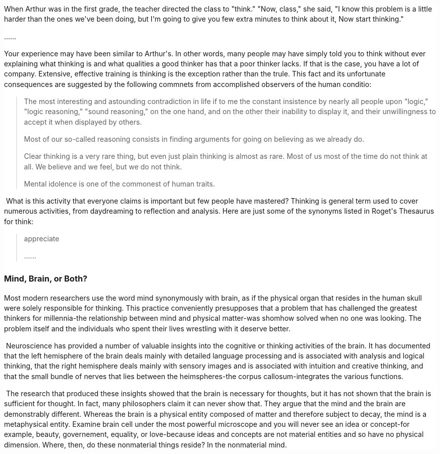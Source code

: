 When Arthur was in the first grade, the teacher directed the class to "think." "Now, class," she said, "I know this problem is a little harder than the ones we've been doing, but I'm going to give you few extra minutes to think about it, Now start thinking."

……

Your experience may have been similar to Arthur's. In other words, many people may have simply told you to think without ever explaining what thinking is and what qualities a good thinker has that a poor thinker lacks. If that is the case, you have a lot of company. Extensive, effective training is thinking is the exception rather than the trule. This fact and its unfortunate consequences are suggested by the following commnets from accomplished observers of the human conditio:

> The most interesting and astounding contradiction in life if to me the constant insistence by nearly all people upon "logic," "logic reasoning," "sound reasoning," on the  one hand, and on the other their inability to display it, and their unwillingness to accept it when displayed by others.
>
> Most of our so-called reasoning consists in finding arguments for going on believing as we already do.
>
> Clear thinking is a very rare thing, but even just plain thinking is almost as rare. Most of us most of the time do not think at all. We believe and we feel, but we do not think.
>
> Mental idolence is one of the commonest of human traits.

​	What is this activity that everyone claims is important but few people have mastered? Thinking is general term used to cover numerous activities, from daydreaming to reflection and analysis. Here are just some of the synonyms listed in Roget's Thesaurus for think:

> appreciate 
>
> ……

### Mind, Brain, or Both?

Most modern researchers use the word mind synonymously with brain, as if the physical organ that resides in the human skull were solely responsible for thinking. This practice conveniently presupposes that a problem that has challenged the greatest thinkers for millennia-the relationship between mind and physical matter-was shomhow solved when no one was looking. The  problem itself and the individuals who spent their lives wrestling with it deserve better.

​	Neuroscience has provided a number of valuable insights into the cognitive or thinking activities of the brain. It has documented that the left hemisphere of the brain deals mainly with detailed language processing and is associated with analysis and logical thinking, that the right hemisphere deals mainly with sensory images and is associated with intuition and creative thinking, and that the small bundle of nerves that lies between the heimspheres-the corpus callosum-integrates the various functions.

​	The research that produced these insights showed that the brain is necessary for thoughts, but it has not shown that the brain is sufficient for thought. In fact, many philosophers claim it can never show that. They argue that the mind and the brain are demonstrably different. Whereas the brain is a physical entity composed of matter and therefore subject to decay, the mind is a metaphysical entity. Examine brain cell under the most powerful microscope and you will never see an idea or concept-for example, beauty, governement, equality, or love-because ideas and concepts are not material entities and so have no physical dimension. Where, then, do these nonmaterial things reside? In the nonmaterial mind.
